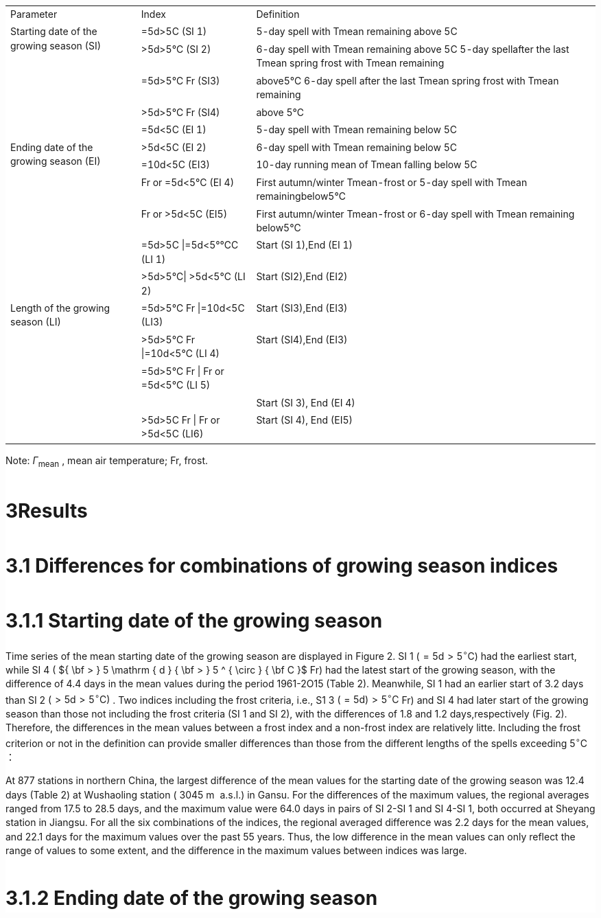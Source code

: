 <html><body><table><tr><td>Parameter</td><td>Index</td><td>Definition</td></tr><tr><td rowspan="5">Starting date of the growing season (SI)</td><td>=5d>5C (SI 1)</td><td> 5-day spell with Tmean remaining above 5C</td></tr><tr><td>>5d>5℃ (SI 2)</td><td>6-day spell with Tmean remaining above 5C 5-day spellafter the last Tmean spring frost with Tmean remaining</td></tr><tr><td>=5d>5℃ Fr (SI3)</td><td>above5℃ 6-day spell after the last Tmean spring frost with Tmean remaining</td></tr><tr><td>>5d>5℃ Fr (SI4)</td><td>above 5℃</td></tr><tr><td>=5d<5C (EI 1)</td><td> 5-day spell with Tmean remaining below 5C</td></tr><tr><td rowspan="6">Ending date of the growing season (EI)</td><td>>5d<5C (EI 2)</td><td>6-day spell with Tmean remaining below 5C</td></tr><tr><td>=10d<5C (EI3)</td><td>10-day running mean of Tmean falling below 5C</td></tr><tr><td>Fr or =5d<5°C (EI 4)</td><td>First autumn/winter Tmean-frost or 5-day spell with Tmean remainingbelow5℃</td></tr><tr><td>Fr or >5d<5C (EI5)</td><td>First autumn/winter Tmean-frost or 6-day spell with Tmean remaining below5℃</td></tr><tr><td>=5d>5C |=5d<5°℃C (LI 1)</td><td>Start (SI 1),End (EI 1)</td></tr><tr><td>>5d>5℃| >5d<5℃ (LI 2)</td><td>Start (SI2),End (EI2)</td></tr><tr><td rowspan="5">Length of the growing season (LI)</td><td>=5d>5℃ Fr |=10d<5C (LI3)</td><td>Start (SI3),End (EI3)</td></tr><tr><td>>5d>5℃ Fr |=10d<5℃ (LI 4)</td><td>Start (SI4),End (EI3)</td></tr><tr><td>=5d>5℃ Fr | Fr or =5d<5°C (LI 5)</td><td></td></tr><tr><td></td><td>Start (SI 3), End (EI 4)</td></tr><tr><td>>5d>5C Fr | Fr or >5d<5C (LI6)</td><td>Start (SI 4), End (EI5)</td></tr></table></body></html>

Note: $\Gamma _ { \mathrm { m e a n } }$ , mean air temperature; Fr, frost.

# 3Results

# 3.1 Differences for combinations of growing season indices

# 3.1.1 Starting date of the growing season

Time series of the mean starting date of the growing season are displayed in Figure 2. SI 1 $( = 5 \mathrm { d } { > } 5 ^ { \circ } \mathrm { C } )$ had the earliest start, while SI 4 ( ${ \bf > } 5 \mathrm { d } { \bf > } 5 ^ { \circ } { \bf C }$ Fr) had the latest start of the growing season, with the difference of 4.4 days in the mean values during the period 1961-2O15 (Table 2). Meanwhile, SI 1 had an earlier start of 3.2 days than SI 2 $( > 5 \mathrm { d } > 5 ^ { \circ } \mathrm { C } )$ . Two indices including the frost criteria, i.e., S1 3 $( = 5 \mathrm { d } ) { > } 5 ^ { \circ } \mathrm { C }$ Fr) and SI 4 had later start of the growing season than those not including the frost criteria (SI 1 and SI 2), with the differences of 1.8 and 1.2 days,respectively (Fig. 2). Therefore, the differences in the mean values between a frost index and a non-frost index are relatively litte. Including the frost criterion or not in the definition can provide smaller differences than those from the different lengths of the spells exceeding $5 ^ { \circ } \mathrm { C }$ ：

At 877 stations in northern China, the largest difference of the mean values for the starting date of the growing season was 12.4 days (Table 2) at Wushaoling station ( $3 0 4 5 \mathrm { ~ m ~ }$ a.s.l.) in Gansu. For the differences of the maximum values, the regional averages ranged from 17.5 to 28.5 days, and the maximum value were 64.0 days in pairs of SI 2-SI 1 and SI 4-SI 1, both occurred at Sheyang station in Jiangsu. For all the six combinations of the indices, the regional averaged difference was 2.2 days for the mean values, and 22.1 days for the maximum values over the past 55 years. Thus, the low difference in the mean values can only reflect the range of values to some extent, and the difference in the maximum values between indices was large.

# 3.1.2 Ending date of the growing season
